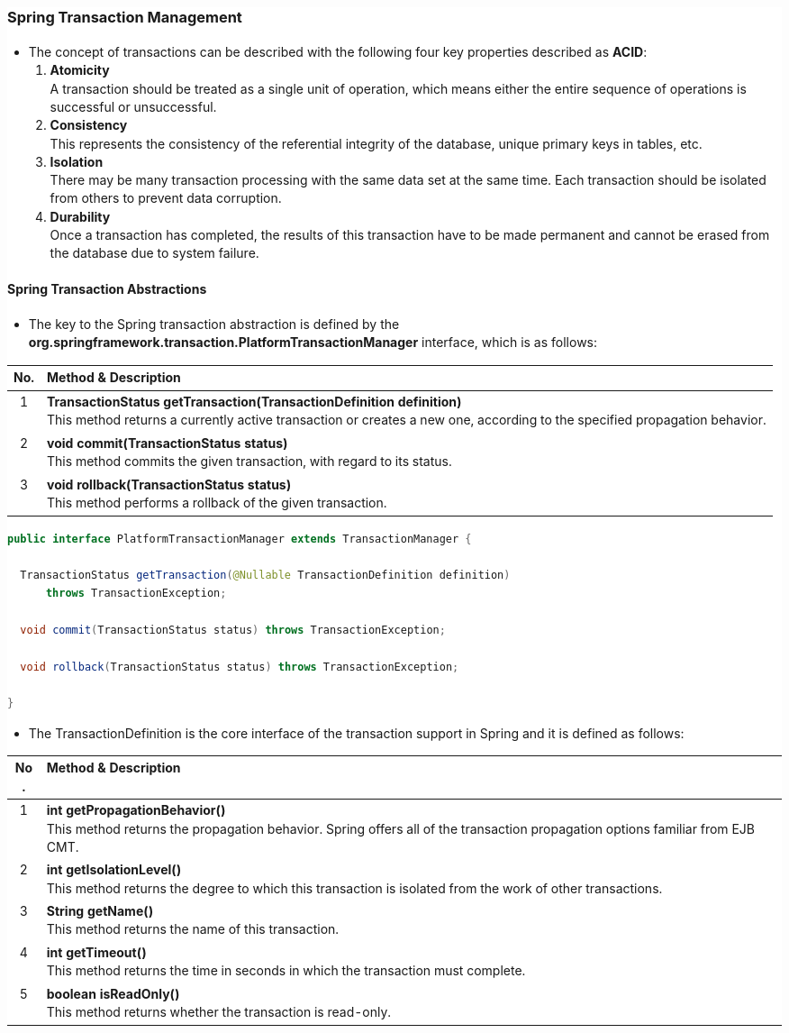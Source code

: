 ### Spring Transaction Management

* The concept of transactions can be described with the following four key properties described as __ACID__:
  1. __Atomicity__</br>A transaction should be treated as a single unit of operation, which means either the entire sequence of operations is successful or unsuccessful.
  2. __Consistency__</br>This represents the consistency of the referential integrity of the database, unique primary keys in tables, etc.
  3. __Isolation__</br>There may be many transaction processing with the same data set at the same time. Each transaction should be isolated from others to prevent data corruption.
  4. __Durability__</br>Once a transaction has completed, the results of this transaction have to be made permanent and cannot be erased from the database due to system failure.

#### Spring Transaction Abstractions

* The key to the Spring transaction abstraction is defined by the __org.springframework.transaction.PlatformTransactionManager__ interface, which is as follows:

| No. | Method & Description |
| :-: | :------------------- |
| 1 | __TransactionStatus getTransaction(TransactionDefinition definition)__</br>This method returns a currently active transaction or creates a new one, according to the specified propagation behavior. |
| 2 | __void commit(TransactionStatus status)__</br>This method commits the given transaction, with regard to its status. |
| 3 | __void rollback(TransactionStatus status)__</br>This method performs a rollback of the given transaction. |

```java
public interface PlatformTransactionManager extends TransactionManager {

  TransactionStatus getTransaction(@Nullable TransactionDefinition definition)
      throws TransactionException;

  void commit(TransactionStatus status) throws TransactionException;

  void rollback(TransactionStatus status) throws TransactionException;

}
```

* The TransactionDefinition is the core interface of the transaction support in Spring and it is defined as follows:

| No. | Method & Description |
| :-: | :------------------- |
| 1 | __int getPropagationBehavior()__</br>This method returns the propagation behavior. Spring offers all of the transaction propagation options familiar from EJB CMT. |
| 2 | __int getIsolationLevel()__</br>This method returns the degree to which this transaction is isolated from the work of other transactions. |
| 3 | __String getName()__</br>This method returns the name of this transaction. |
| 4 | __int getTimeout()__</br>This method returns the time in seconds in which the transaction must complete. |
| 5 | __boolean isReadOnly()__</br>This method returns whether the transaction is read-only. |
